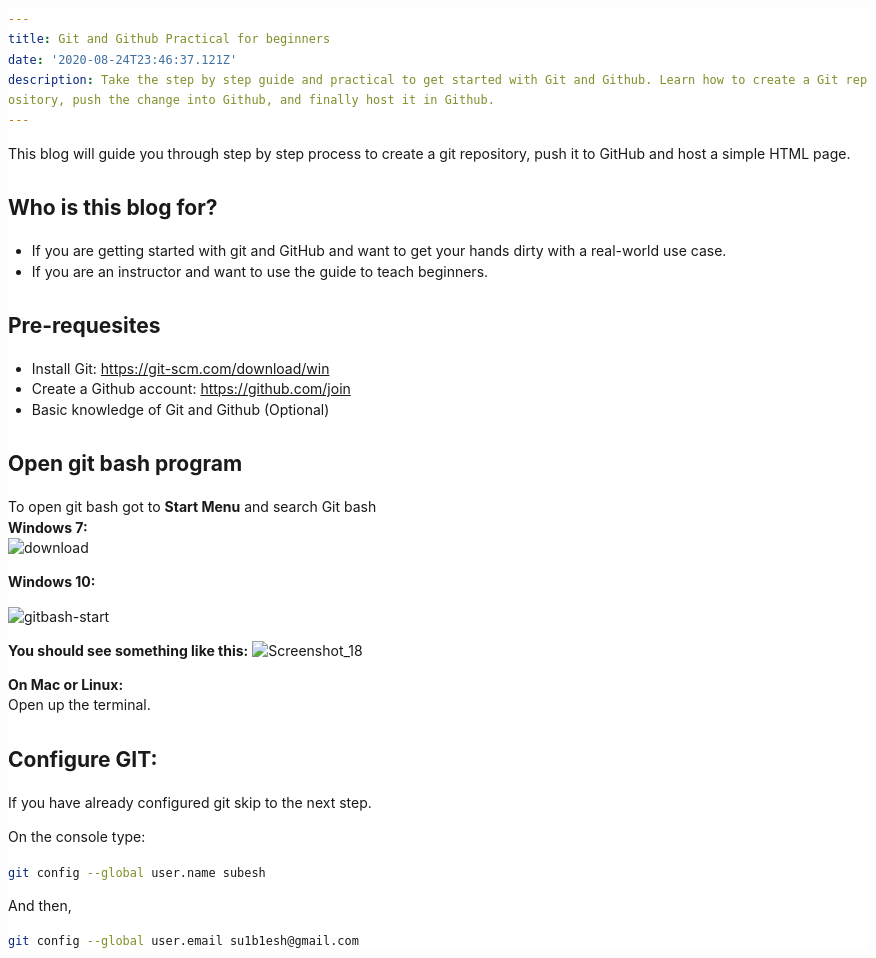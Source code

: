 ```yaml
---
title: Git and Github Practical for beginners
date: '2020-08-24T23:46:37.121Z'
description: Take the step by step guide and practical to get started with Git and Github. Learn how to create a Git repository, push the change into Github, and finally host it in Github.
---
```


This blog will guide you through step by step process to create a git repository, push it to GitHub and host a simple HTML page.

## Who is this blog for?

- If you are getting started with git and GitHub and want to get your hands dirty with a real-world use case.
- If you are an instructor and want to use the guide to teach beginners.

## Pre-requesites

- Install Git: https://git-scm.com/download/win
- Create a Github account: https://github.com/join
- Basic knowledge of Git and Github (Optional)

## Open git bash program

To open git bash got to **Start Menu** and search Git bash  
**Windows 7:**  
![download](https://user-images.githubusercontent.com/27361350/89725748-696a1000-da32-11ea-9a58-a53917fd53c8.jpeg)

**Windows 10:**

![gitbash-start](https://user-images.githubusercontent.com/27361350/89725749-70911e00-da32-11ea-9968-350fb3a2d07d.png)

**You should see something like this:**
![Screenshot_18](https://user-images.githubusercontent.com/27361350/89725771-afbf6f00-da32-11ea-8f60-8425f7d69772.png)

**On Mac or Linux:**  
Open up the terminal.

## Configure GIT:

If you have already configured git skip to the next step.

On the console type:

```sh
git config --global user.name subesh
```

And then,

```sh
git config --global user.email su1b1esh@gmail.com
```

